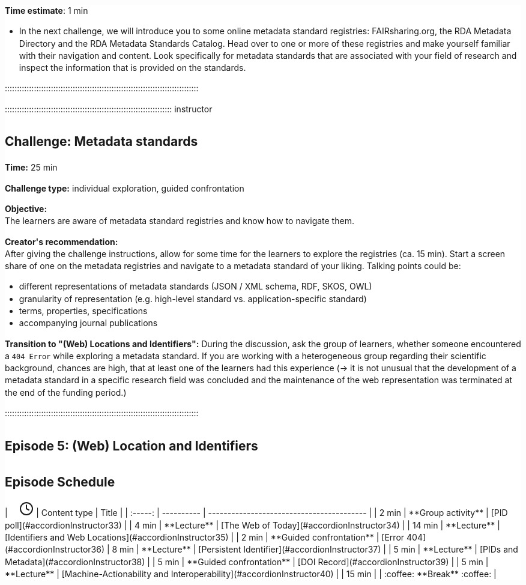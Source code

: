 **Time estimate**: 1 min

- In the next challenge, we will introduce you to some online metadata standard registries: FAIRsharing.org, the RDA Metadata Directory and the RDA Metadata Standards Catalog. Head over to one or more of these registries and make yourself familiar with their navigation and content. Look specifically for metadata standards that are associated with your field of research and inspect the information that is provided on the standards. 

::::::::::::::::::::::::::::::::::::::::::::::::::::::::::::::::::::::::::::::::

::::::::::::::::::::::::::::::::::::::::::::::::::::::::::::::::::::: instructor
## Challenge: Metadata standards

**Time:** 25 min

**Challenge type:** individual exploration, guided confrontation

**Objective:** <br>
The learners are aware of metadata standard registries and know how to navigate them.

**Creator's recommendation:** <br>
After giving the challenge instructions, allow for some time for the learners to explore the registries (ca. 15 min). Start a screen share of one on the metadata registries and navigate to a metadata standard of your liking. Talking points could be:
<ul>
  <li>different representations of metadata standards (JSON / XML schema, RDF, SKOS, OWL)</li>
  <li>granularity of representation (e.g. high-level standard vs. application-specific standard)</li>
  <li>terms, properties, specifications</li>
  <li>accompanying journal publications</li>
</ul>

**Transition to "(Web) Locations and Identifiers":**
During the discussion, ask the group of learners, whether someone encountered a `404 Error` while exploring a metadata standard. If you are working with a heterogeneous group regarding their scientific background, chances are high, that at least one of the learners had this experience (-> it is not unusual that the development of a metadata standard in a specific research field was concluded and the maintenance of the web representation was terminated at the end of the funding period.)

::::::::::::::::::::::::::::::::::::::::::::::::::::::::::::::::::::::::::::::::

## Episode 5: (Web) Location and Identifiers
<div class="overview card">
  <h2 class="card-header">Episode Schedule</h2>
  <div class="row g-0">
|&nbsp;&nbsp;&nbsp;&nbsp;&nbsp;<svg xmlns="http://www.w3.org/2000/svg" width="24" height="24" viewBox="0 0 24 24" fill="none" stroke="currentColor" stroke-width="2" stroke-linecap="round" stroke-linejoin="round" class="feather feather-clock" aria-hidden="true"><circle cx="12" cy="12" r="10"></circle><polyline points="12 6 12 12 16 14"></polyline></svg> | Content type | Title |
| :-----: | ---------- | ----------------------------------------- |
| 2 min | **Group activity** | [PID poll](#accordionInstructor33) |
| 4 min | **Lecture** | [The Web of Today](#accordionInstructor34) |
| 14 min | **Lecture** | [Identifiers and Web Locations](#accordionInstructor35) |
| 2 min | **Guided confrontation** | [Error 404](#accordionInstructor36)
| 8 min | **Lecture** | [Persistent Identifier](#accordionInstructor37) |
| 5 min | **Lecture** | [PIDs and Metadata](#accordionInstructor38) |
| 5 min | **Guided confrontation** | [DOI Record](#accordionInstructor39) |
| 5 min | **Lecture** | [Machine-Actionability and Interoperability](#accordionInstructor40) |
| 15 min |  | :coffee: **Break** :coffee: |
